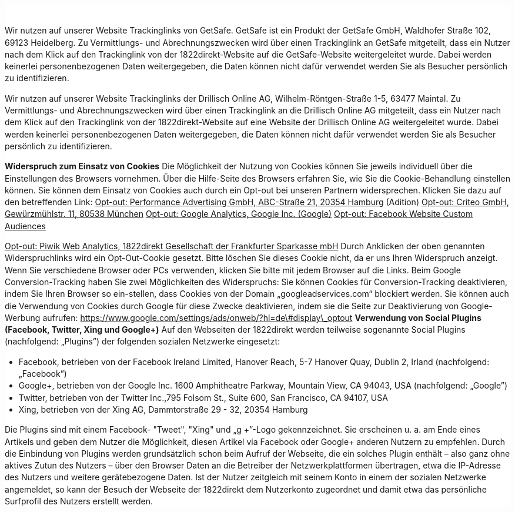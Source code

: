  

Wir nutzen auf unserer Website Trackinglinks von GetSafe. GetSafe ist ein Produkt der GetSafe GmbH, Waldhofer Straße 102, 69123 Heidelberg. Zu Vermittlungs- und Abrechnungszwecken wird über einen Trackinglink an GetSafe mitgeteilt, dass ein Nutzer nach dem Klick auf den Trackinglink von der 1822direkt-Website auf die GetSafe-Website weitergeleitet wurde. Dabei werden keinerlei personenbezogenen Daten weitergegeben, die Daten können nicht dafür verwendet werden Sie als Besucher persönlich zu identifizieren.

Wir nutzen auf unserer Website Trackinglinks der Drillisch Online AG, Wilhelm-Röntgen-Straße 1-5, 63477 Maintal. Zu Vermittlungs- und Abrechnungszwecken wird über einen Trackinglink an die Drillisch Online AG mitgeteilt, dass ein Nutzer nach dem Klick auf den Trackinglink von der 1822direkt-Website auf eine Website der Drillisch Online AG weitergeleitet wurde. Dabei werden keinerlei personenbezogenen Daten weitergegeben, die Daten können nicht dafür verwendet werden Sie als Besucher persönlich zu identifizieren.

**Widerspruch zum Einsatz von Cookies**
Die Möglichkeit der Nutzung von Cookies können Sie jeweils individuell über die Einstellungen des Browsers vornehmen. Über die Hilfe-Seite des Browsers erfahren Sie, wie Sie die Cookie-Behandlung einstellen können.
Sie können dem Einsatz von Cookies auch durch ein Opt-out bei unseren Partnern widersprechen. Klicken Sie dazu auf den betreffenden Link:
<a href="http://de.adition.com/privacy/" class="external-link-new-window">Opt-out: Performance Advertising GmbH, ABC-Straße 21, 20354 Hamburg</a> (Adition)
<a href="http://www.criteo.com/de/privacy/" class="external-link-new-window">Opt-out: Criteo GmbH, Gewürzmühlstr. 11, 80538 München</a>
[Opt-out: Google Analytics, Google Inc. (Google)]()
<a href="https://www.facebook.com/ads/website_custom_audiences/" class="external-link-new-window">Opt-out: Facebook Website Custom Audiences</a>

[Opt-out: Piwik Web Analytics, 1822direkt Gesellschaft der Frankfurter Sparkasse mbH](https://www.1822direkt-banking.de/statistics/index.php?module=CoreAdminHome&action=optOut&language=de)
Durch Anklicken der oben genannten Widerspruchlinks wird ein Opt-Out-Cookie gesetzt. Bitte löschen Sie dieses Cookie nicht, da er uns Ihren Widerspruch anzeigt. Wenn Sie verschiedene Browser oder PCs verwenden, klicken Sie bitte mit jedem Browser auf die Links.
Beim Google Conversion-Tracking haben Sie zwei Möglichkeiten des Widerspruchs:
Sie können Cookies für Conversion-Tracking deaktivieren, indem Sie Ihren Browser so ein-stellen, dass Cookies von der Domain „googleadservices.com“ blockiert werden.
Sie können auch die Verwendung von Cookies durch Google für diese Zwecke deaktivieren, indem sie die Seite zur Deaktivierung von Google-Werbung aufrufen: https://www.google.com/settings/ads/onweb/?hl=de\#display\_optout
**Verwendung von Social Plugins (Facebook, Twitter, Xing und Google+)**
Auf den Webseiten der 1822direkt werden teilweise sogenannte Social Plugins (nachfolgend: „Plugins”) der folgenden sozialen Netzwerke eingesetzt:

-   Facebook, betrieben von der Facebook Ireland Limited, Hanover Reach, 5-7 Hanover Quay, Dublin 2, Irland (nachfolgend: „Facebook”)
-   Google+, betrieben von der Google Inc. 1600 Amphitheatre Parkway, Mountain View, CA 94043, USA (nachfolgend: „Google”) 
-   Twitter, betrieben von der Twitter Inc.,795 Folsom St., Suite 600, San Francisco, CA 94107, USA
-   Xing, betrieben von der Xing AG, Dammtorstraße 29 - 32, 20354 Hamburg

Die Plugins sind mit einem Facebook- "Tweet", "Xing" und „g +”-Logo gekennzeichnet. Sie erscheinen u. a. am Ende eines Artikels und geben dem Nutzer die Möglichkeit, diesen Artikel via Facebook oder Google+ anderen Nutzern zu empfehlen. Durch die Einbindung von Plugins werden grundsätzlich schon beim Aufruf der Webseite, die ein solches Plugin enthält – also ganz ohne aktives Zutun des Nutzers – über den Browser Daten an die Betreiber der Netzwerkplattformen übertragen, etwa die IP-Adresse des Nutzers und weitere gerätebezogene Daten. Ist der Nutzer zeitgleich mit seinem Konto in einem der sozialen Netzwerke angemeldet, so kann der Besuch der Webseite der 1822direkt dem Nutzerkonto zugeordnet und damit etwa das persönliche Surfprofil des Nutzers erstellt werden.